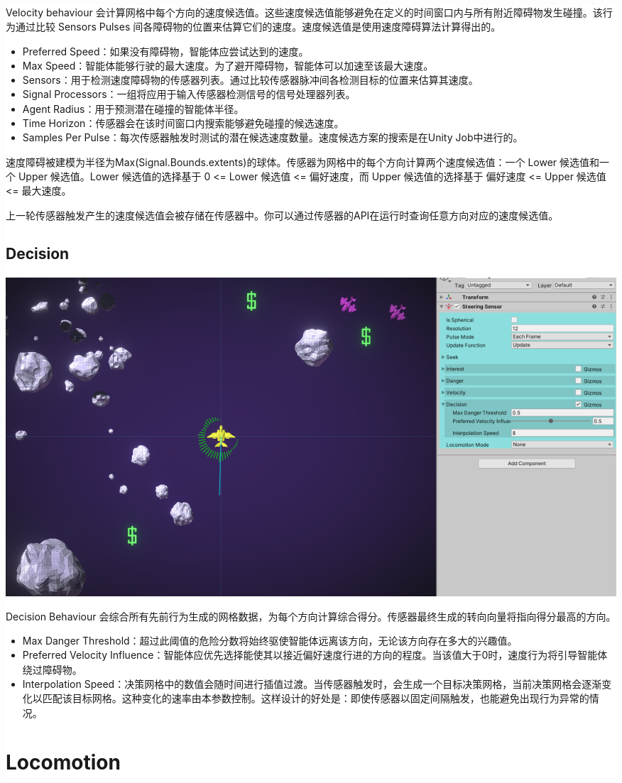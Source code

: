 Velocity behaviour 会计算网格中每个方向的速度候选值。这些速度候选值能够避免在定义的时间窗口内与所有附近障碍物发生碰撞。该行为通过比较 Sensors Pulses 间各障碍物的位置来估算它们的速度。速度候选值是使用速度障碍算法计算得出的。

- Preferred Speed：如果没有障碍物，智能体应尝试达到的速度。
- Max Speed：智能体能够行驶的最大速度。为了避开障碍物，智能体可以加速至该最大速度。
- Sensors：用于检测速度障碍物的传感器列表。通过比较传感器脉冲间各检测目标的位置来估算其速度。
- Signal Processors：一组将应用于输入传感器检测信号的信号处理器列表。
- Agent Radius：用于预测潜在碰撞的智能体半径。
- Time Horizon：传感器会在该时间窗口内搜索能够避免碰撞的候选速度。
- Samples Per Pulse：每次传感器触发时测试的潜在候选速度数量。速度候选方案的搜索是在Unity Job中进行的。

速度障碍被建模为半径为Max(Signal.Bounds.extents)的球体。传感器为网格中的每个方向计算两个速度候选值：一个 Lower 候选值和一个 Upper 候选值。Lower 候选值的选择基于 0 <= Lower 候选值 <= 偏好速度，而 Upper 候选值的选择基于 偏好速度 <= Upper 候选值 <= 最大速度。

上一轮传感器触发产生的速度候选值会被存储在传感器中。你可以通过传感器的API在运行时查询任意方向对应的速度候选值。

## Decision

![DecisionBehaviour](DecisionBehaviour.png)

Decision Behaviour 会综合所有先前行为生成的网格数据，为每个方向计算综合得分。传感器最终生成的转向向量将指向得分最高的方向。

- Max Danger Threshold：超过此阈值的危险分数将始终驱使智能体远离该方向，无论该方向存在多大的兴趣值。
- Preferred Velocity Influence：智能体应优先选择能使其以接近偏好速度行进的方向的程度。当该值大于0时，速度行为将引导智能体绕过障碍物。
- Interpolation Speed：决策网格中的数值会随时间进行插值过渡。当传感器触发时，会生成一个目标决策网格，当前决策网格会逐渐变化以匹配该目标网格。这种变化的速率由本参数控制。这样设计的好处是：即使传感器以固定间隔触发，也能避免出现行为异常的情况。

# Locomotion
